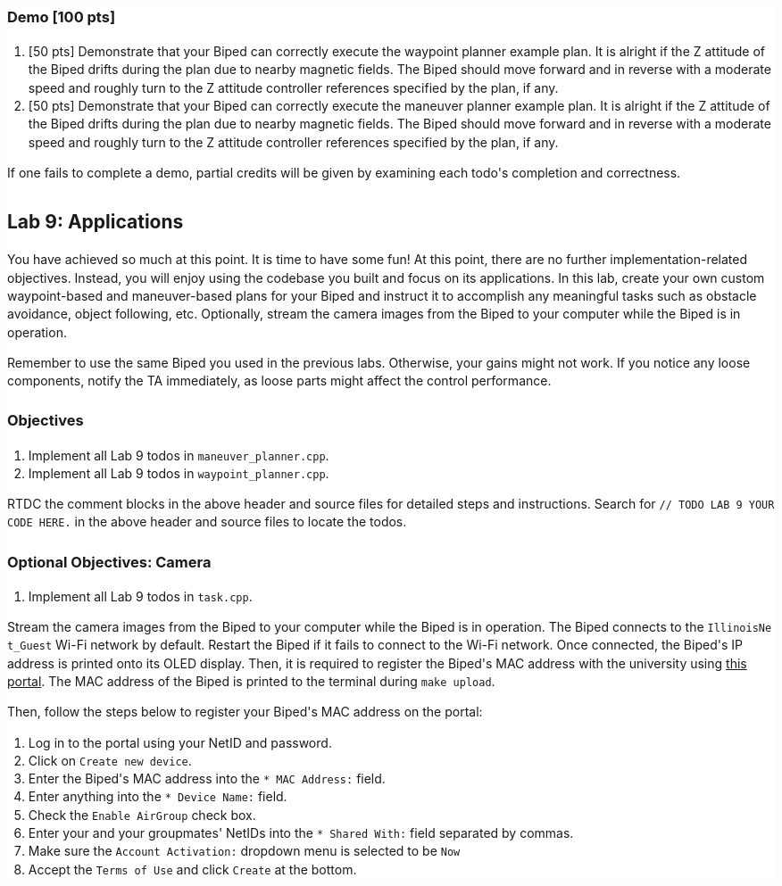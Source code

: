 ### Demo [100 pts]

1. [50 pts] Demonstrate that your Biped can correctly execute the waypoint planner example plan. It is alright if the Z attitude of the Biped drifts during the plan due to nearby magnetic fields. The Biped should move forward and in reverse with a moderate speed and roughly turn to the Z attitude controller references specified by the plan, if any.
2. [50 pts] Demonstrate that your Biped can correctly execute the maneuver planner example plan. It is alright if the Z attitude of the Biped drifts during the plan due to nearby magnetic fields. The Biped should move forward and in reverse with a moderate speed and roughly turn to the Z attitude controller references specified by the plan, if any.

If one fails to complete a demo, partial credits will be given by examining each todo's completion and correctness.

## Lab 9: Applications

You have achieved so much at this point. It is time to have some fun! At this point, there are no further implementation-related objectives. Instead, you will enjoy using the codebase you built and focus on its applications. In this lab, create your own custom waypoint-based and maneuver-based plans for your Biped and instruct it to accomplish any meaningful tasks such as obstacle avoidance, object following, etc. Optionally, stream the camera images from the Biped to your computer while the Biped is in operation.

Remember to use the same Biped you used in the previous labs. Otherwise, your gains might not work. If you notice any loose components, notify the TA immediately, as loose parts might affect the control performance.

### Objectives

1. Implement all Lab 9 todos in `maneuver_planner.cpp`.
2. Implement all Lab 9 todos in `waypoint_planner.cpp`.

RTDC the comment blocks in the above header and source files for detailed steps and instructions. Search for `// TODO LAB 9 YOUR CODE HERE.` in the above header and source files to locate the todos.

### Optional Objectives: Camera

1. Implement all Lab 9 todos in `task.cpp`.

Stream the camera images from the Biped to your computer while the Biped is in operation. The Biped connects to the `IllinoisNet_Guest` Wi-Fi network by default. Restart the Biped if it fails to connect to the Wi-Fi network. Once connected, the Biped's IP address is printed onto its OLED display. Then, it is required to register the Biped's MAC address with the university using [this portal](https://clearpasspub.techservices.illinois.edu/guest/auth_login.php). The MAC address of the Biped is printed to the terminal during `make upload`.

Then, follow the steps below to register your Biped's MAC address on the portal:
1. Log in to the portal using your NetID and password.
2. Click on `Create new device`.
3. Enter the Biped's MAC address into the `* MAC Address:` field.
4. Enter anything into the `* Device Name:` field.
5. Check the `Enable AirGroup` check box.
6. Enter your and your groupmates' NetIDs into the `* Shared With:` field separated by commas.
7. Make sure the `Account Activation:` dropdown menu is selected to be `Now`
8. Accept the `Terms of Use` and click `Create` at the bottom.
